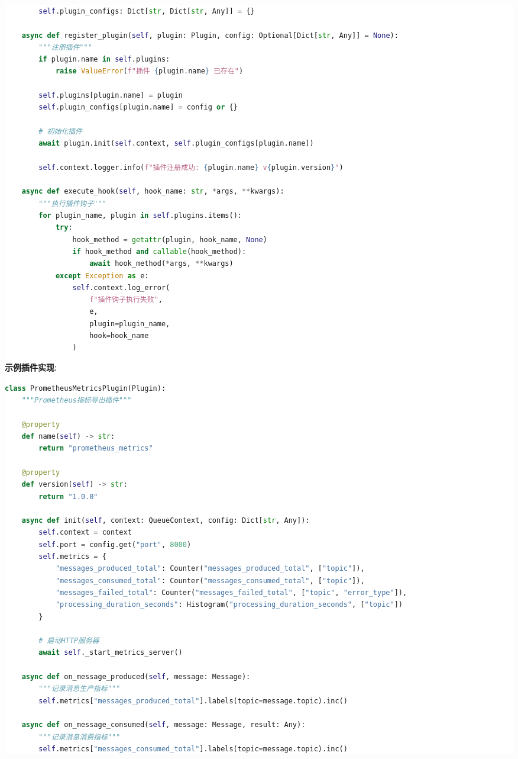 ```python
        self.plugin_configs: Dict[str, Dict[str, Any]] = {}
    
    async def register_plugin(self, plugin: Plugin, config: Optional[Dict[str, Any]] = None):
        """注册插件"""
        if plugin.name in self.plugins:
            raise ValueError(f"插件 {plugin.name} 已存在")
        
        self.plugins[plugin.name] = plugin
        self.plugin_configs[plugin.name] = config or {}
        
        # 初始化插件
        await plugin.init(self.context, self.plugin_configs[plugin.name])
        
        self.context.logger.info(f"插件注册成功: {plugin.name} v{plugin.version}")
    
    async def execute_hook(self, hook_name: str, *args, **kwargs):
        """执行插件钩子"""
        for plugin_name, plugin in self.plugins.items():
            try:
                hook_method = getattr(plugin, hook_name, None)
                if hook_method and callable(hook_method):
                    await hook_method(*args, **kwargs)
            except Exception as e:
                self.context.log_error(
                    f"插件钩子执行失败",
                    e,
                    plugin=plugin_name,
                    hook=hook_name
                )
```

**示例插件实现**:
```python
class PrometheusMetricsPlugin(Plugin):
    """Prometheus指标导出插件"""
    
    @property
    def name(self) -> str:
        return "prometheus_metrics"
    
    @property
    def version(self) -> str:
        return "1.0.0"
    
    async def init(self, context: QueueContext, config: Dict[str, Any]):
        self.context = context
        self.port = config.get("port", 8000)
        self.metrics = {
            "messages_produced_total": Counter("messages_produced_total", ["topic"]),
            "messages_consumed_total": Counter("messages_consumed_total", ["topic"]),
            "messages_failed_total": Counter("messages_failed_total", ["topic", "error_type"]),
            "processing_duration_seconds": Histogram("processing_duration_seconds", ["topic"])
        }
        
        # 启动HTTP服务器
        await self._start_metrics_server()
    
    async def on_message_produced(self, message: Message):
        """记录消息生产指标"""
        self.metrics["messages_produced_total"].labels(topic=message.topic).inc()
    
    async def on_message_consumed(self, message: Message, result: Any):
        """记录消息消费指标"""
        self.metrics["messages_consumed_total"].labels(topic=message.topic).inc()
```